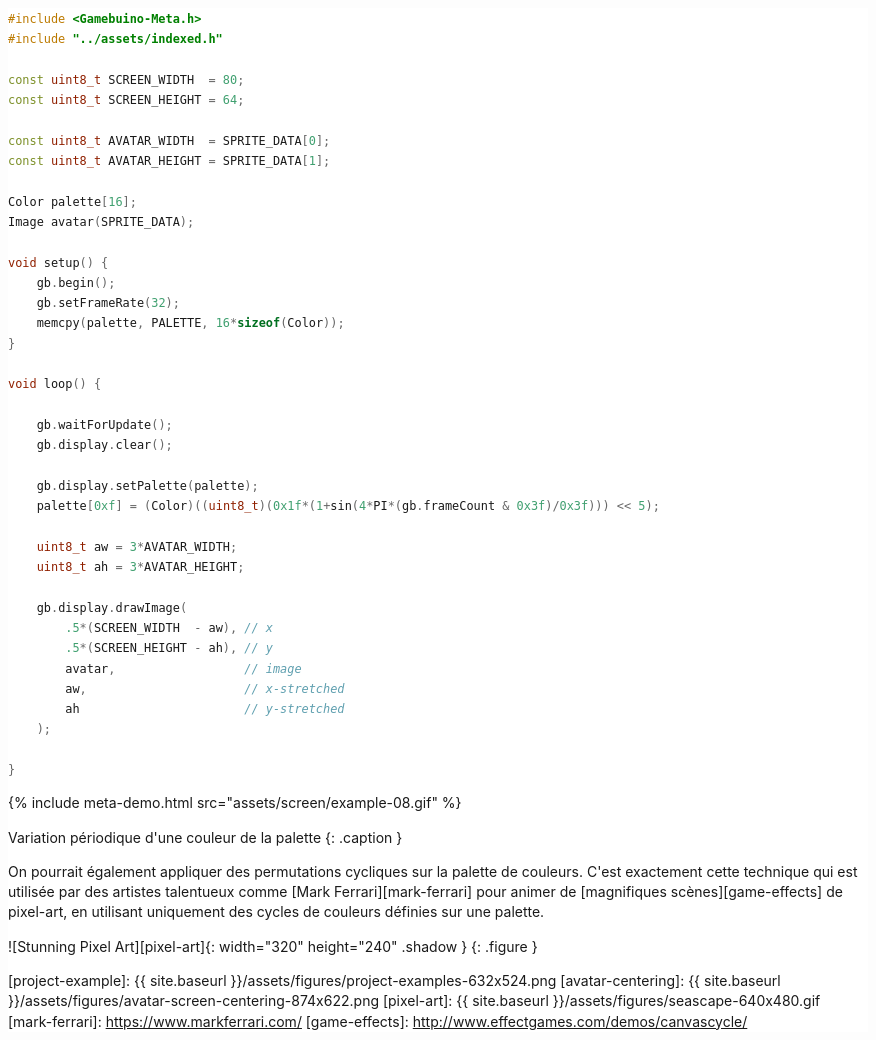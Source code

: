 ```cpp
#include <Gamebuino-Meta.h>
#include "../assets/indexed.h"

const uint8_t SCREEN_WIDTH  = 80;
const uint8_t SCREEN_HEIGHT = 64;

const uint8_t AVATAR_WIDTH  = SPRITE_DATA[0];
const uint8_t AVATAR_HEIGHT = SPRITE_DATA[1];

Color palette[16];
Image avatar(SPRITE_DATA);

void setup() {
    gb.begin();
    gb.setFrameRate(32);
    memcpy(palette, PALETTE, 16*sizeof(Color));
}

void loop() {

    gb.waitForUpdate();
    gb.display.clear();

    gb.display.setPalette(palette);
    palette[0xf] = (Color)((uint8_t)(0x1f*(1+sin(4*PI*(gb.frameCount & 0x3f)/0x3f))) << 5);

    uint8_t aw = 3*AVATAR_WIDTH;
    uint8_t ah = 3*AVATAR_HEIGHT;
    
    gb.display.drawImage(
        .5*(SCREEN_WIDTH  - aw), // x
        .5*(SCREEN_HEIGHT - ah), // y
        avatar,                  // image
        aw,                      // x-stretched
        ah                       // y-stretched
    );

}
```

{% include meta-demo.html src="assets/screen/example-08.gif" %}

Variation périodique d'une couleur de la palette
{: .caption }

On pourrait également appliquer des permutations cycliques sur la palette de couleurs. C'est exactement cette technique qui est utilisée par des artistes talentueux comme [Mark Ferrari][mark-ferrari] pour animer de [magnifiques scènes][game-effects] de pixel-art, en utilisant uniquement des cycles de couleurs définies sur une palette.

![Stunning Pixel Art][pixel-art]{: width="320" height="240" .shadow }
{: .figure }


[project-example]:  {{ site.baseurl }}/assets/figures/project-examples-632x524.png
[avatar-centering]: {{ site.baseurl }}/assets/figures/avatar-screen-centering-874x622.png
[pixel-art]:        {{ site.baseurl }}/assets/figures/seascape-640x480.gif
[mark-ferrari]:     https://www.markferrari.com/
[game-effects]:     http://www.effectgames.com/demos/canvascycle/